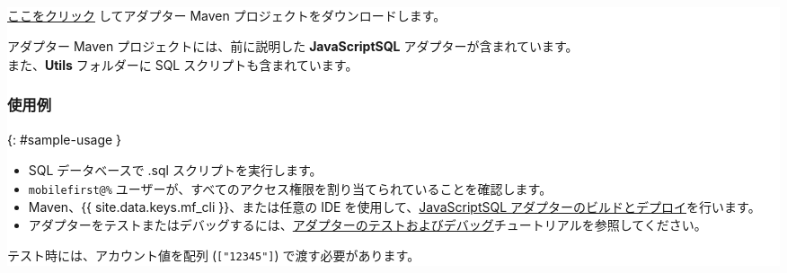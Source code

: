 [ここをクリック](https://github.com/MobileFirst-Platform-Developer-Center/Adapters) してアダプター Maven プロジェクトをダウンロードします。

アダプター Maven プロジェクトには、前に説明した **JavaScriptSQL** アダプターが含まれています。  
また、**Utils** フォルダーに SQL スクリプトも含まれています。

### 使用例
{: #sample-usage }

* SQL データベースで .sql スクリプトを実行します。
* `mobilefirst@%` ユーザーが、すべてのアクセス権限を割り当てられていることを確認します。
* Maven、{{ site.data.keys.mf_cli }}、または任意の IDE を使用して、[JavaScriptSQL アダプターのビルドとデプロイ](../../creating-adapters/)を行います。
* アダプターをテストまたはデバッグするには、[アダプターのテストおよびデバッグ](../../testing-and-debugging-adapters)チュートリアルを参照してください。

テスト時には、アカウント値を配列 (`["12345"]`) で渡す必要があります。
